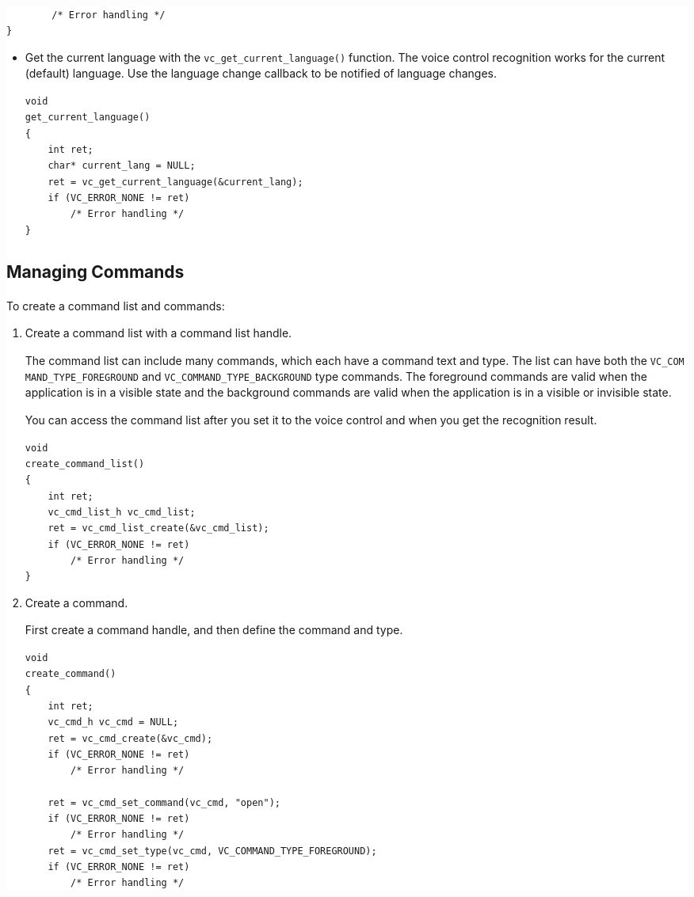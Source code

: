   ```
          /* Error handling */
  }
  ```

- Get the current language with the `vc_get_current_language()` function. The voice control recognition works for the current (default) language. Use the language change callback to be notified of language changes.

    ```
    void
    get_current_language()
    {
        int ret;
        char* current_lang = NULL;
        ret = vc_get_current_language(&current_lang);
        if (VC_ERROR_NONE != ret)
            /* Error handling */
    }
    ```

<a name="commands"></a>
## Managing Commands

To create a command list and commands:

1. Create a command list with a command list handle.

   The command list can include many commands, which each have a command text and type. The list can have both the `VC_COMMAND_TYPE_FOREGROUND` and `VC_COMMAND_TYPE_BACKGROUND` type commands. The foreground commands are valid when the application is in a visible state and the background commands are valid when the application is in a visible or invisible state.

   You can access the command list after you set it to the voice control and when you get the recognition result.

   ```
   void
   create_command_list()
   {
       int ret;
       vc_cmd_list_h vc_cmd_list;
       ret = vc_cmd_list_create(&vc_cmd_list);
       if (VC_ERROR_NONE != ret)
           /* Error handling */
   }
   ```

2. Create a command.

   First create a command handle, and then define the command and type.

   ```
   void
   create_command()
   {
       int ret;
       vc_cmd_h vc_cmd = NULL;
       ret = vc_cmd_create(&vc_cmd);
       if (VC_ERROR_NONE != ret)
           /* Error handling */

       ret = vc_cmd_set_command(vc_cmd, "open");
       if (VC_ERROR_NONE != ret)
           /* Error handling */
       ret = vc_cmd_set_type(vc_cmd, VC_COMMAND_TYPE_FOREGROUND);
       if (VC_ERROR_NONE != ret)
           /* Error handling */
   ```